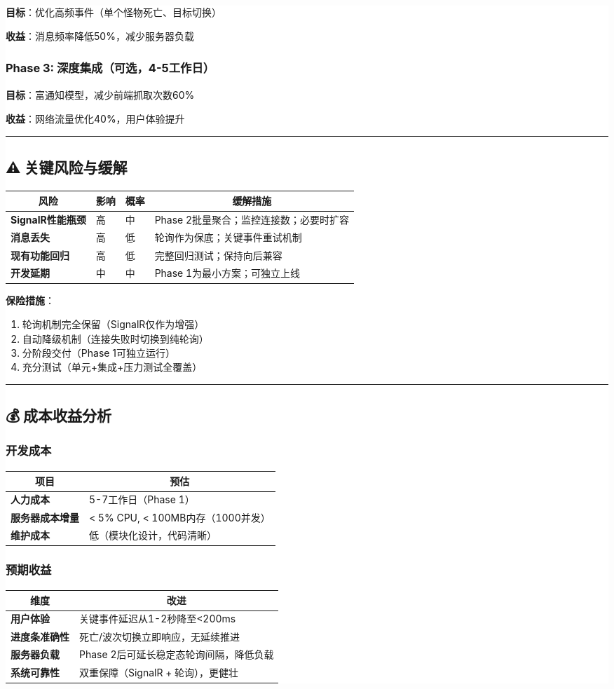 **目标**：优化高频事件（单个怪物死亡、目标切换）

**收益**：消息频率降低50%，减少服务器负载

### Phase 3: 深度集成（可选，4-5工作日）

**目标**：富通知模型，减少前端抓取次数60%

**收益**：网络流量优化40%，用户体验提升

---

## ⚠️ 关键风险与缓解

| 风险 | 影响 | 概率 | 缓解措施 |
|-----|------|------|---------|
| **SignalR性能瓶颈** | 高 | 中 | Phase 2批量聚合；监控连接数；必要时扩容 |
| **消息丢失** | 高 | 低 | 轮询作为保底；关键事件重试机制 |
| **现有功能回归** | 高 | 低 | 完整回归测试；保持向后兼容 |
| **开发延期** | 中 | 中 | Phase 1为最小方案；可独立上线 |

**保险措施**：
1. 轮询机制完全保留（SignalR仅作为增强）
2. 自动降级机制（连接失败时切换到纯轮询）
3. 分阶段交付（Phase 1可独立运行）
4. 充分测试（单元+集成+压力测试全覆盖）

---

## 💰 成本收益分析

### 开发成本

| 项目 | 预估 |
|-----|------|
| **人力成本** | 5-7工作日（Phase 1） |
| **服务器成本增量** | < 5% CPU, < 100MB内存（1000并发） |
| **维护成本** | 低（模块化设计，代码清晰） |

### 预期收益

| 维度 | 改进 |
|-----|------|
| **用户体验** | 关键事件延迟从1-2秒降至<200ms |
| **进度条准确性** | 死亡/波次切换立即响应，无延续推进 |
| **服务器负载** | Phase 2后可延长稳定态轮询间隔，降低负载 |
| **系统可靠性** | 双重保障（SignalR + 轮询），更健壮 |
